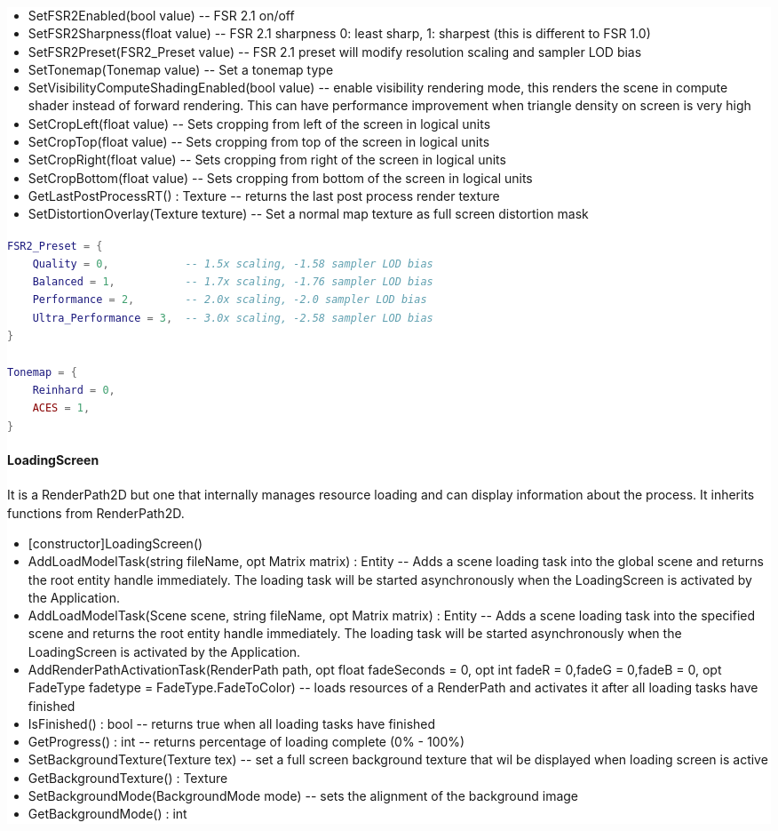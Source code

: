 - SetFSR2Enabled(bool value) -- FSR 2.1 on/off
- SetFSR2Sharpness(float value) -- FSR 2.1 sharpness 0: least sharp, 1: sharpest (this is different to FSR 1.0)
- SetFSR2Preset(FSR2_Preset value) -- FSR 2.1 preset will modify resolution scaling and sampler LOD bias
- SetTonemap(Tonemap value) -- Set a tonemap type
- SetVisibilityComputeShadingEnabled(bool value) -- enable visibility rendering mode, this renders the scene in compute shader instead of forward rendering. This can have performance improvement when triangle density on screen is very high
- SetCropLeft(float value) -- Sets cropping from left of the screen in logical units
- SetCropTop(float value) -- Sets cropping from top of the screen in logical units
- SetCropRight(float value) -- Sets cropping from right of the screen in logical units
- SetCropBottom(float value) -- Sets cropping from bottom of the screen in logical units
- GetLastPostProcessRT() : Texture -- returns the last post process render texture
- SetDistortionOverlay(Texture texture) -- Set a normal map texture as full screen distortion mask

```lua
FSR2_Preset = {
	Quality = 0,			-- 1.5x scaling, -1.58 sampler LOD bias
	Balanced = 1,			-- 1.7x scaling, -1.76 sampler LOD bias
	Performance = 2,		-- 2.0x scaling, -2.0 sampler LOD bias
	Ultra_Performance = 3,	-- 3.0x scaling, -2.58 sampler LOD bias
}

Tonemap = {
	Reinhard = 0,
	ACES = 1,
}
```

#### LoadingScreen
It is a RenderPath2D but one that internally manages resource loading and can display information about the process.
It inherits functions from RenderPath2D.
- [constructor]LoadingScreen()
- AddLoadModelTask(string fileName, opt Matrix matrix) : Entity -- Adds a scene loading task into the global scene and returns the root entity handle immediately. The loading task will be started asynchronously when the LoadingScreen is activated by the Application.
- AddLoadModelTask(Scene scene, string fileName, opt Matrix matrix) : Entity -- Adds a scene loading task into the specified scene and returns the root entity handle immediately. The loading task will be started asynchronously when the LoadingScreen is activated by the Application.
- AddRenderPathActivationTask(RenderPath path, opt float fadeSeconds = 0, opt int fadeR = 0,fadeG = 0,fadeB = 0, opt FadeType fadetype = FadeType.FadeToColor) -- loads resources of a RenderPath and activates it after all loading tasks have finished
- IsFinished() : bool -- returns true when all loading tasks have finished
- GetProgress() : int -- returns percentage of loading complete (0% - 100%)
- SetBackgroundTexture(Texture tex) -- set a full screen background texture that wil be displayed when loading screen is active
- GetBackgroundTexture() : Texture
- SetBackgroundMode(BackgroundMode mode) -- sets the alignment of the background image
- GetBackgroundMode() : int

